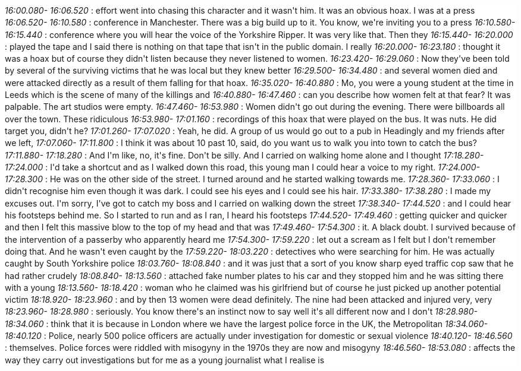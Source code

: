 *16:00.080- 16:06.520* :  effort went into chasing this character and it wasn't him. It was an obvious hoax. I was at a press
*16:06.520- 16:10.580* :  conference in Manchester. There was a big build up to it. You know, we're inviting you to a press
*16:10.580- 16:15.440* :  conference where you will hear the voice of the Yorkshire Ripper. It was very like that. Then they
*16:15.440- 16:20.000* :  played the tape and I said there is nothing on that tape that isn't in the public domain. I really
*16:20.000- 16:23.180* :  thought it was a hoax but of course they didn't listen because they never listened to women.
*16:23.420- 16:29.060* :  Now they've been told by several of the surviving victims that he was local but they knew better
*16:29.500- 16:34.480* :  and several women died and were attacked directly as a result of them falling for that hoax.
*16:35.020- 16:40.880* :  Mo, you were a young student at the time in Leeds which is the scene of many of the killings and
*16:40.880- 16:47.460* :  can you describe how women felt at that fear? It was palpable. The art studios were empty.
*16:47.460- 16:53.980* :  Women didn't go out during the evening. There were billboards all over the town. These ridiculous
*16:53.980- 17:01.160* :  recordings of this hoax that were played on the bus. It was nuts. He did target you, didn't he?
*17:01.260- 17:07.020* :  Yeah, he did. A group of us would go out to a pub in Headingly and my friends after we left,
*17:07.060- 17:11.800* :  I think it was about 10 past 10, said, do you want us to walk you into town to catch the bus?
*17:11.880- 17:18.280* :  And I'm like, no, it's fine. Don't be silly. And I carried on walking home alone and I thought
*17:18.280- 17:24.000* :  I'd take a shortcut and as I walked down this road, this young man I could hear a voice to my right.
*17:24.000- 17:28.300* :  He was on the other side of the street. I turned around and he started walking towards me.
*17:28.360- 17:33.060* :  I didn't recognise him even though it was dark. I could see his eyes and I could see his hair.
*17:33.380- 17:38.280* :  I made my excuses out. I'm sorry, I've got to catch my boss and I carried on walking down the street
*17:38.340- 17:44.520* :  and I could hear his footsteps behind me. So I started to run and as I ran, I heard his footsteps
*17:44.520- 17:49.460* :  getting quicker and quicker and then I felt this massive blow to the top of my head and that was
*17:49.460- 17:54.300* :  it. A black doubt. I survived because of the intervention of a passerby who apparently heard me
*17:54.300- 17:59.220* :  let out a scream as I felt but I don't remember doing that. And he wasn't even caught by the
*17:59.220- 18:03.220* :  detectives who were searching for him. He was actually caught by South Yorkshire police
*18:03.760- 18:08.840* :  and it was just that a sort of you know sharp eyed traffic cop saw that he had rather crudely
*18:08.840- 18:13.560* :  attached fake number plates to his car and they stopped him and he was sitting there with a young
*18:13.560- 18:18.420* :  woman who he claimed was his girlfriend but of course he just picked up another potential victim
*18:18.920- 18:23.960* :  and by then 13 women were dead definitely. The nine had been attacked and injured very, very
*18:23.960- 18:28.980* :  seriously. You know there's an instinct now to say well it's all different now and I don't
*18:28.980- 18:34.060* :  think that it is because in London where we have the largest police force in the UK, the Metropolitan
*18:34.060- 18:40.120* :  Police, nearly 500 police officers are actually under investigation for domestic or sexual violence
*18:40.120- 18:46.560* :  themselves. Police forces were riddled with misogyny in the 1970s they are now and misogyny
*18:46.560- 18:53.080* :  affects the way they carry out investigations but for me as a young journalist what I realise is